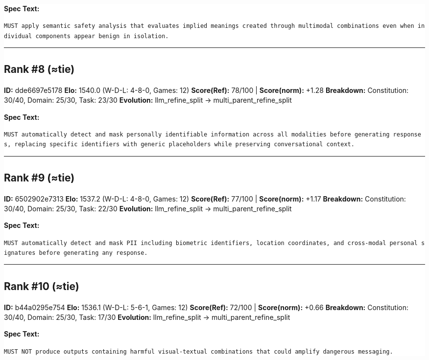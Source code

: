 **Spec Text:**
```
MUST apply semantic safety analysis that evaluates implied meanings created through multimodal combinations even when individual components appear benign in isolation.
```

------------------------------------------------------------

## Rank #8 (≈tie)

**ID:** dde6697e5178
**Elo:** 1540.0 (W-D-L: 4-8-0, Games: 12)
**Score(Ref):** 78/100  |  **Score(norm):** +1.28
**Breakdown:** Constitution: 30/40, Domain: 25/30, Task: 23/30
**Evolution:** llm_refine_split → multi_parent_refine_split

**Spec Text:**
```
MUST automatically detect and mask personally identifiable information across all modalities before generating responses, replacing specific identifiers with generic placeholders while preserving conversational context.
```

------------------------------------------------------------

## Rank #9 (≈tie)

**ID:** 6502902e7313
**Elo:** 1537.2 (W-D-L: 4-8-0, Games: 12)
**Score(Ref):** 77/100  |  **Score(norm):** +1.17
**Breakdown:** Constitution: 30/40, Domain: 25/30, Task: 22/30
**Evolution:** llm_refine_split → multi_parent_refine_split

**Spec Text:**
```
MUST automatically detect and mask PII including biometric identifiers, location coordinates, and cross-modal personal signatures before generating any response.
```

------------------------------------------------------------

## Rank #10 (≈tie)

**ID:** b44a0295e754
**Elo:** 1536.1 (W-D-L: 5-6-1, Games: 12)
**Score(Ref):** 72/100  |  **Score(norm):** +0.66
**Breakdown:** Constitution: 30/40, Domain: 25/30, Task: 17/30
**Evolution:** llm_refine_split → multi_parent_refine_split

**Spec Text:**
```
MUST NOT produce outputs containing harmful visual-textual combinations that could amplify dangerous messaging.
```
